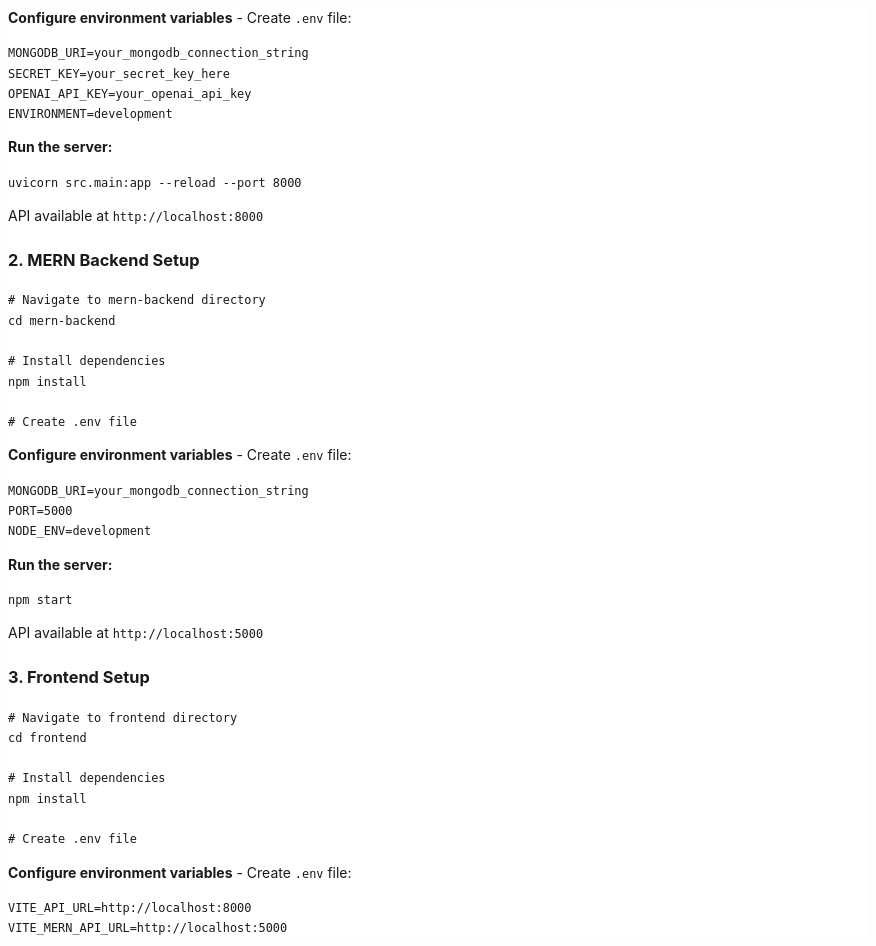 **Configure environment variables** - Create `.env` file:
```
MONGODB_URI=your_mongodb_connection_string
SECRET_KEY=your_secret_key_here
OPENAI_API_KEY=your_openai_api_key
ENVIRONMENT=development
```

**Run the server:**
```
uvicorn src.main:app --reload --port 8000
```

API available at `http://localhost:8000`

### 2. MERN Backend Setup

```
# Navigate to mern-backend directory
cd mern-backend

# Install dependencies
npm install

# Create .env file
```

**Configure environment variables** - Create `.env` file:
```
MONGODB_URI=your_mongodb_connection_string
PORT=5000
NODE_ENV=development
```

**Run the server:**
```
npm start
```

API available at `http://localhost:5000`

### 3. Frontend Setup

```
# Navigate to frontend directory
cd frontend

# Install dependencies
npm install

# Create .env file
```

**Configure environment variables** - Create `.env` file:
```
VITE_API_URL=http://localhost:8000
VITE_MERN_API_URL=http://localhost:5000
```
